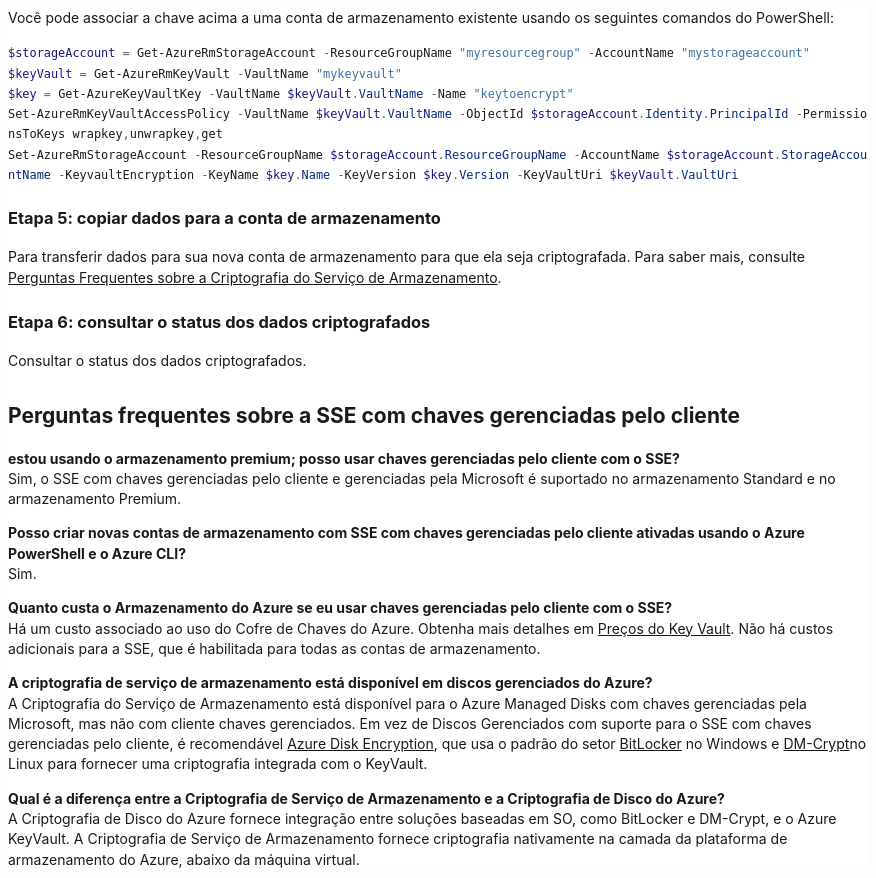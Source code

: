 Você pode associar a chave acima a uma conta de armazenamento existente usando os seguintes comandos do PowerShell:

```powershell
$storageAccount = Get-AzureRmStorageAccount -ResourceGroupName "myresourcegroup" -AccountName "mystorageaccount"
$keyVault = Get-AzureRmKeyVault -VaultName "mykeyvault"
$key = Get-AzureKeyVaultKey -VaultName $keyVault.VaultName -Name "keytoencrypt"
Set-AzureRmKeyVaultAccessPolicy -VaultName $keyVault.VaultName -ObjectId $storageAccount.Identity.PrincipalId -PermissionsToKeys wrapkey,unwrapkey,get
Set-AzureRmStorageAccount -ResourceGroupName $storageAccount.ResourceGroupName -AccountName $storageAccount.StorageAccountName -KeyvaultEncryption -KeyName $key.Name -KeyVersion $key.Version -KeyVaultUri $keyVault.VaultUri
```

### <a name="step-5-copy-data-to-storage-account"></a>Etapa 5: copiar dados para a conta de armazenamento

Para transferir dados para sua nova conta de armazenamento para que ela seja criptografada. Para saber mais, consulte [Perguntas Frequentes sobre a Criptografia do Serviço de Armazenamento](storage-service-encryption.md#faq-for-storage-service-encryption).

### <a name="step-6-query-the-status-of-the-encrypted-data"></a>Etapa 6: consultar o status dos dados criptografados

Consultar o status dos dados criptografados.

## <a name="faq-for-sse-with-customer-managed-keys"></a>Perguntas frequentes sobre a SSE com chaves gerenciadas pelo cliente

**estou usando o armazenamento premium; posso usar chaves gerenciadas pelo cliente com o SSE?**  
Sim, o SSE com chaves gerenciadas pelo cliente e gerenciadas pela Microsoft é suportado no armazenamento Standard e no armazenamento Premium.

**Posso criar novas contas de armazenamento com SSE com chaves gerenciadas pelo cliente ativadas usando o Azure PowerShell e o Azure CLI?**  
Sim.

**Quanto custa o Armazenamento do Azure se eu usar chaves gerenciadas pelo cliente com o SSE?**  
Há um custo associado ao uso do Cofre de Chaves do Azure. Obtenha mais detalhes em [Preços do Key Vault](https://azure.microsoft.com/pricing/details/key-vault/). Não há custos adicionais para a SSE, que é habilitada para todas as contas de armazenamento.

**A criptografia de serviço de armazenamento está disponível em discos gerenciados do Azure?**  
A Criptografia do Serviço de Armazenamento está disponível para o Azure Managed Disks com chaves gerenciadas pela Microsoft, mas não com cliente chaves gerenciados. Em vez de Discos Gerenciados com suporte para o SSE com chaves gerenciadas pelo cliente, é recomendável [Azure Disk Encryption](../../security/azure-security-disk-encryption-overview.md), que usa o padrão do setor [BitLocker](https://docs.microsoft.com/windows/security/information-protection/bitlocker/bitlocker-overview) no Windows e [DM-Crypt](https://en.wikipedia.org/wiki/Dm-crypt)no Linux para fornecer uma criptografia integrada com o KeyVault.

**Qual é a diferença entre a Criptografia de Serviço de Armazenamento e a Criptografia de Disco do Azure?**  
A Criptografia de Disco do Azure fornece integração entre soluções baseadas em SO, como BitLocker e DM-Crypt, e o Azure KeyVault. A Criptografia de Serviço de Armazenamento fornece criptografia nativamente na camada da plataforma de armazenamento do Azure, abaixo da máquina virtual.
